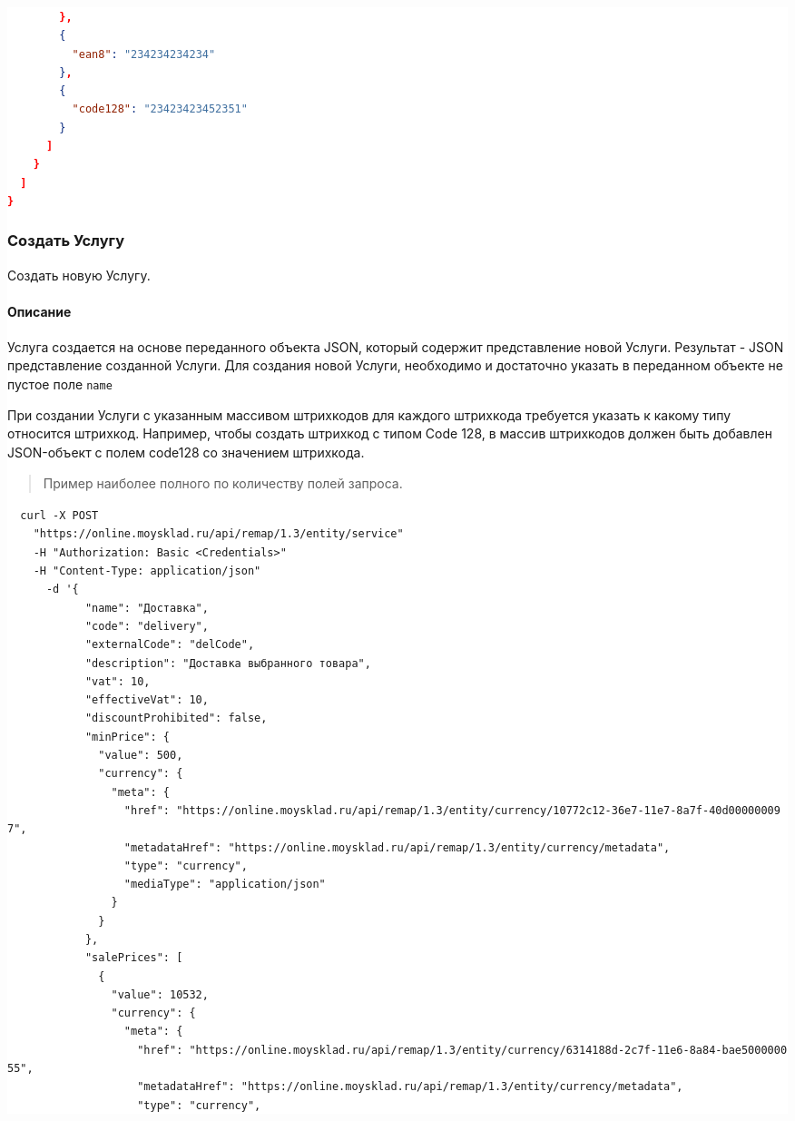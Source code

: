 ```json
        },
        {
          "ean8": "234234234234"
        },
        {
          "code128": "23423423452351"
        }
      ]
    }
  ]
}
```  

### Создать Услугу
Создать новую Услугу.
#### Описание
Услуга создается на основе переданного объекта JSON,
который содержит представление новой Услуги.
Результат - JSON представление созданной Услуги. Для создания новой Услуги,
необходимо и достаточно указать в переданном объекте не пустое поле `name`

При создании Услуги с указанным массивом штрихкодов для каждого штрихкода требуется указать к какому типу относится штрихкод. 
Например, чтобы создать штрихкод с типом Code 128, в массив штрихкодов должен быть добавлен JSON-объект с полем code128 со значением штрихкода.

> Пример наиболее полного по количеству полей запроса.

```shell
  curl -X POST
    "https://online.moysklad.ru/api/remap/1.3/entity/service"
    -H "Authorization: Basic <Credentials>"
    -H "Content-Type: application/json"
      -d '{
            "name": "Доставка",
            "code": "delivery",
            "externalCode": "delCode",
            "description": "Доставка выбранного товара",
            "vat": 10,
            "effectiveVat": 10,
            "discountProhibited": false,
            "minPrice": {
              "value": 500,
              "currency": {
                "meta": {
                  "href": "https://online.moysklad.ru/api/remap/1.3/entity/currency/10772c12-36e7-11e7-8a7f-40d000000097",
                  "metadataHref": "https://online.moysklad.ru/api/remap/1.3/entity/currency/metadata",
                  "type": "currency",
                  "mediaType": "application/json"
                }
              }
            },
            "salePrices": [
              {
                "value": 10532,
                "currency": {
                  "meta": {
                    "href": "https://online.moysklad.ru/api/remap/1.3/entity/currency/6314188d-2c7f-11e6-8a84-bae500000055",
                    "metadataHref": "https://online.moysklad.ru/api/remap/1.3/entity/currency/metadata",
                    "type": "currency",
```
